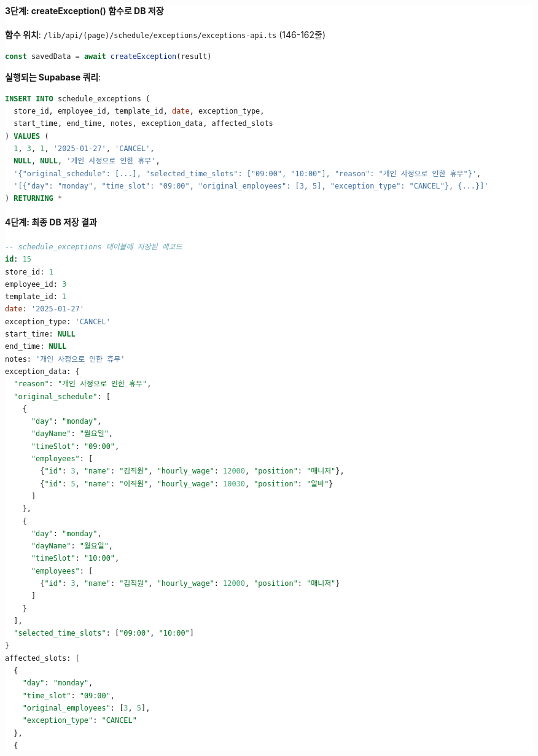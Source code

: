 #### 3단계: createException() 함수로 DB 저장
**함수 위치**: `/lib/api/(page)/schedule/exceptions/exceptions-api.ts` (146-162줄)

```typescript
const savedData = await createException(result)
```

**실행되는 Supabase 쿼리**:
```sql
INSERT INTO schedule_exceptions (
  store_id, employee_id, template_id, date, exception_type,
  start_time, end_time, notes, exception_data, affected_slots
) VALUES (
  1, 3, 1, '2025-01-27', 'CANCEL',
  NULL, NULL, '개인 사정으로 인한 휴무',
  '{"original_schedule": [...], "selected_time_slots": ["09:00", "10:00"], "reason": "개인 사정으로 인한 휴무"}',
  '[{"day": "monday", "time_slot": "09:00", "original_employees": [3, 5], "exception_type": "CANCEL"}, {...}]'
) RETURNING *
```

#### 4단계: 최종 DB 저장 결과
```sql
-- schedule_exceptions 테이블에 저장된 레코드
id: 15
store_id: 1
employee_id: 3
template_id: 1
date: '2025-01-27'
exception_type: 'CANCEL'
start_time: NULL
end_time: NULL
notes: '개인 사정으로 인한 휴무'
exception_data: {
  "reason": "개인 사정으로 인한 휴무",
  "original_schedule": [
    {
      "day": "monday",
      "dayName": "월요일", 
      "timeSlot": "09:00",
      "employees": [
        {"id": 3, "name": "김직원", "hourly_wage": 12000, "position": "매니저"},
        {"id": 5, "name": "이직원", "hourly_wage": 10030, "position": "알바"}
      ]
    },
    {
      "day": "monday",
      "dayName": "월요일",
      "timeSlot": "10:00", 
      "employees": [
        {"id": 3, "name": "김직원", "hourly_wage": 12000, "position": "매니저"}
      ]
    }
  ],
  "selected_time_slots": ["09:00", "10:00"]
}
affected_slots: [
  {
    "day": "monday",
    "time_slot": "09:00", 
    "original_employees": [3, 5],
    "exception_type": "CANCEL"
  },
  {
```